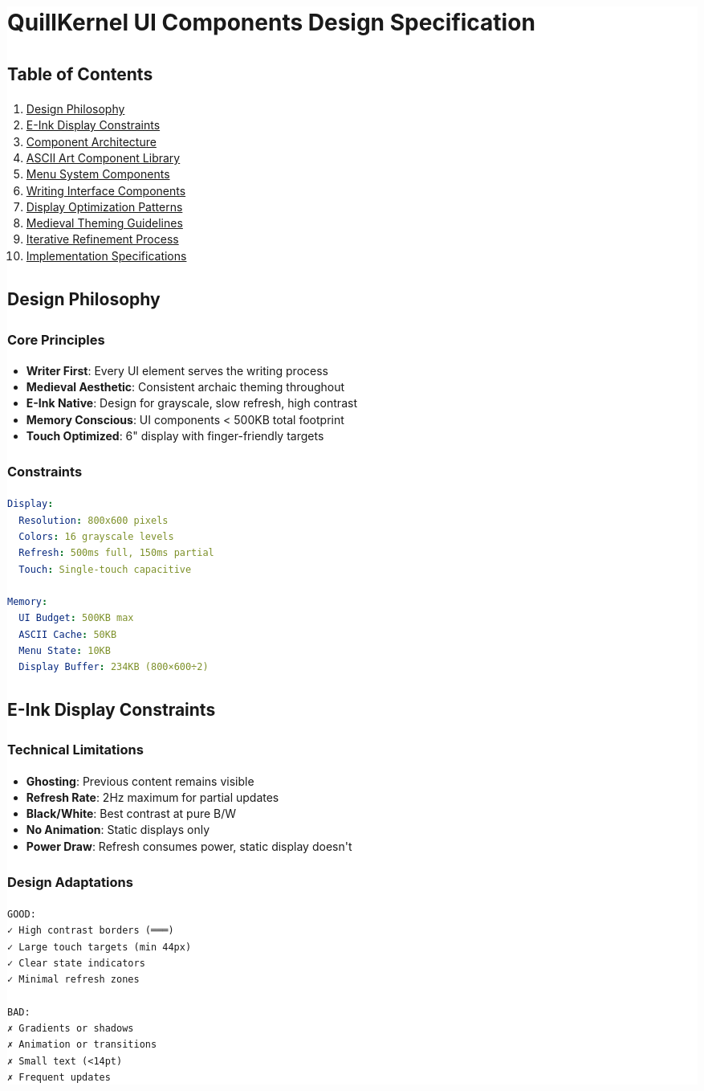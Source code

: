 # QuillKernel UI Components Design Specification

## Table of Contents
1. [Design Philosophy](#design-philosophy)
2. [E-Ink Display Constraints](#e-ink-display-constraints)
3. [Component Architecture](#component-architecture)
4. [ASCII Art Component Library](#ascii-art-component-library)
5. [Menu System Components](#menu-system-components)
6. [Writing Interface Components](#writing-interface-components)
7. [Display Optimization Patterns](#display-optimization-patterns)
8. [Medieval Theming Guidelines](#medieval-theming-guidelines)
9. [Iterative Refinement Process](#iterative-refinement-process)
10. [Implementation Specifications](#implementation-specifications)

## Design Philosophy

### Core Principles
- **Writer First**: Every UI element serves the writing process
- **Medieval Aesthetic**: Consistent archaic theming throughout
- **E-Ink Native**: Design for grayscale, slow refresh, high contrast
- **Memory Conscious**: UI components < 500KB total footprint
- **Touch Optimized**: 6" display with finger-friendly targets

### Constraints
```yaml
Display:
  Resolution: 800x600 pixels
  Colors: 16 grayscale levels
  Refresh: 500ms full, 150ms partial
  Touch: Single-touch capacitive
  
Memory:
  UI Budget: 500KB max
  ASCII Cache: 50KB
  Menu State: 10KB
  Display Buffer: 234KB (800×600÷2)
```

## E-Ink Display Constraints

### Technical Limitations
- **Ghosting**: Previous content remains visible
- **Refresh Rate**: 2Hz maximum for partial updates
- **Black/White**: Best contrast at pure B/W
- **No Animation**: Static displays only
- **Power Draw**: Refresh consumes power, static display doesn't

### Design Adaptations
```
GOOD:
✓ High contrast borders (═══)
✓ Large touch targets (min 44px)
✓ Clear state indicators
✓ Minimal refresh zones

BAD:
✗ Gradients or shadows
✗ Animation or transitions
✗ Small text (<14pt)
✗ Frequent updates
```